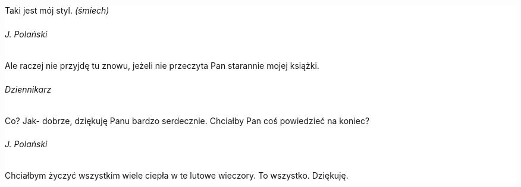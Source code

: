 Taki jest mój styl. _(śmiech)_

###### J. Polański

Ale raczej nie przyjdę tu znowu, jeżeli nie przeczyta Pan starannie mojej książki.

###### Dziennikarz

Co? Jak- dobrze, dziękuję Panu bardzo serdecznie. Chciałby Pan coś powiedzieć na koniec?

###### J. Polański

Chciałbym życzyć wszystkim wiele ciepła w te lutowe wieczory. To wszystko. Dziękuję.
